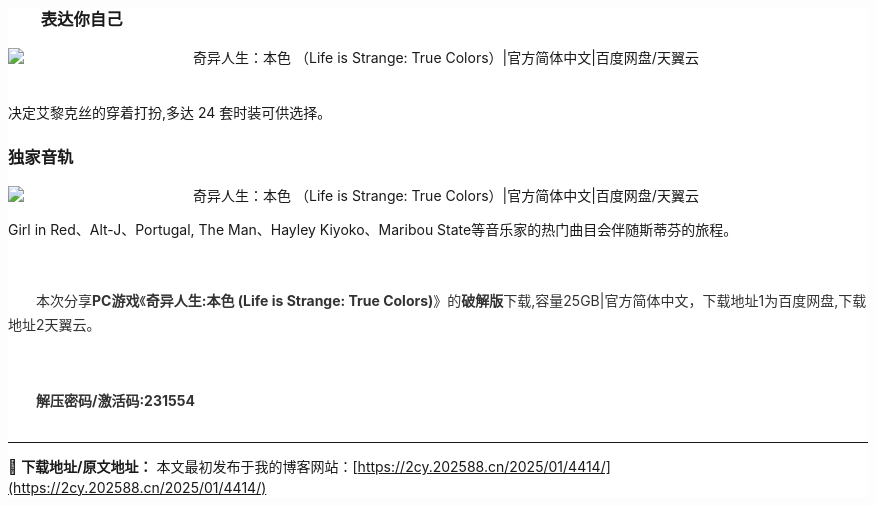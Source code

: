 <h3 style="text-indent: 2em; text-align: left;">表达你自己</h3>
<p style="text-align: center;"><img style="display: block; margin-left: auto; margin-right: auto; width: 100%; height: auto;" src="https://media.st.dl.eccdnx.com/steam/apps/936790/extras/5_FIND_YOUR_VOICE.gif style=" alt="奇异人生：本色 （Life is Strange: True Colors）|官方简体中文|百度网盘/天翼云" /></p>
<br style="padding: 0px; margin: 0px; color: #acb2b8; white-space: normal; background-color: #1b2838;" />决定艾黎克丝的穿着打扮,多达 24 套时装可供选择。
<h3>独家音轨</h3>
<p style="text-align: center;"><img style="display: block; margin-left: auto; margin-right: auto; width: 100%; height: auto;" src="https://media.st.dl.eccdnx.com/steam/apps/936790/extras/6_EXCLUSIVE_SOUNDTRACK.gif style=" alt="奇异人生：本色 （Life is Strange: True Colors）|官方简体中文|百度网盘/天翼云" /></p>
Girl in Red、Alt-J、Portugal, The Man、Hayley Kiyoko、Maribou State等音乐家的热门曲目会伴随斯蒂芬的旅程。

&nbsp;
<div style="white-space: normal; overflow-wrap: break-word; color: #333333; margin-bottom: 15px; text-indent: 2em; line-height: 24px; zoom: 1; background-color: #ffffff; text-align: left;" data-pid="5">
<div style="overflow-wrap: break-word; margin-bottom: 15px; text-indent: 2em; line-height: 24px; zoom: 1; text-align: left;" data-pid="6">
<div style="overflow-wrap: break-word; margin-bottom: 15px; text-indent: 2em; line-height: 24px; zoom: 1; text-align: left;" data-pid="4">
<div style="text-indent: 2em; text-align: left;">
<div style="overflow-wrap: break-word; margin-bottom: 15px; text-indent: 2em; line-height: 24px; zoom: 1; text-align: left;" data-pid="4">
<div style="overflow-wrap: break-word; margin-bottom: 15px; text-indent: 2em; line-height: 24px; zoom: 1; text-align: left;" data-pid="7">
<div style="text-indent: 2em; text-align: left;" data-pid="4">
<p style="text-indent: 2em; text-align: left;"><span style="text-indent: 2em;">本次分享<strong>PC游戏</strong>《</span><strong style="text-indent: 2em;">奇异人生:本色 (Life is Strange: True Colors)</strong><span style="text-indent: 2em;">》的</span><strong style="text-indent: 2em;">破解版</strong><span style="text-indent: 2em;">下载,容量25GB|官方简体中文，下载地址1为百度网盘,下载地址2天翼云。</span></p>
<p style="text-indent: 2em; text-align: left;"><strong><span style="text-indent: 2em;"> </span></strong></p>
<p style="text-indent: 2em; text-align: left;"><strong><span style="text-indent: 2em;"><span style="text-indent: 28px; text-wrap: wrap;">解压密码/激活码:231554</span></span></strong></p>

</div>
</div>
</div>
</div>
</div>
</div>
</div>
<h2 style="white-space: normal; text-indent: 2em; text-align: left;"></h2>
</div>
</div>

---
📖 **下载地址/原文地址：** 本文最初发布于我的博客网站：[https://2cy.202588.cn/2025/01/4414/](https://2cy.202588.cn/2025/01/4414/)
